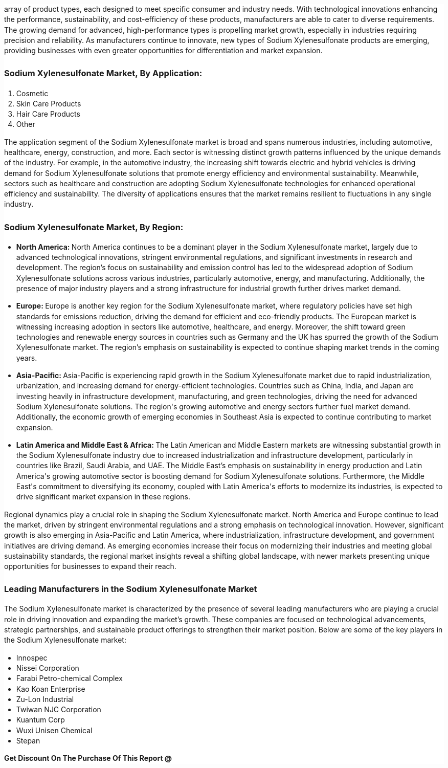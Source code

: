 array of product types, each designed to meet specific consumer and industry needs. With technological innovations enhancing the performance, sustainability, and cost-efficiency of these products, manufacturers are able to cater to diverse requirements. The growing demand for advanced, high-performance types is propelling market growth, especially in industries requiring precision and reliability. As manufacturers continue to innovate, new types of Sodium Xylenesulfonate products are emerging, providing businesses with even greater opportunities for differentiation and market expansion.</p><h3>Sodium Xylenesulfonate Market,&nbsp;By Application:</h3><ol><li>Cosmetic<li> Skin Care Products<li> Hair Care Products<li> Other</li></ol><p>The application segment of the Sodium Xylenesulfonate market is broad and spans numerous industries, including automotive, healthcare, energy, construction, and more. Each sector is witnessing distinct growth patterns influenced by the unique demands of the industry. For example, in the automotive industry, the increasing shift towards electric and hybrid vehicles is driving demand for Sodium Xylenesulfonate solutions that promote energy efficiency and environmental sustainability. Meanwhile, sectors such as healthcare and construction are adopting Sodium Xylenesulfonate technologies for enhanced operational efficiency and sustainability. The diversity of applications ensures that the market remains resilient to fluctuations in any single industry.</p><h3>Sodium Xylenesulfonate Market, By Region:</h3><ul><li><p><strong>North America:&nbsp;</strong>North America continues to be a dominant player in the Sodium Xylenesulfonate market, largely due to advanced technological innovations, stringent environmental regulations, and significant investments in research and development. The region&rsquo;s focus on sustainability and emission control has led to the widespread adoption of Sodium Xylenesulfonate solutions across various industries, particularly automotive, energy, and manufacturing. Additionally, the presence of major industry players and a strong infrastructure for industrial growth further drives market demand.</p></li><li><p><strong><strong>Europe:&nbsp;</strong></strong>Europe is another key region for the Sodium Xylenesulfonate market, where regulatory policies have set high standards for emissions reduction, driving the demand for efficient and eco-friendly products. The European market is witnessing increasing adoption in sectors like automotive, healthcare, and energy. Moreover, the shift toward green technologies and renewable energy sources in countries such as Germany and the UK has spurred the growth of the Sodium Xylenesulfonate market. The region&rsquo;s emphasis on sustainability is expected to continue shaping market trends in the coming years.</p></li><li><p><strong><strong>Asia-Pacific:&nbsp;</strong></strong>Asia-Pacific is experiencing rapid growth in the Sodium Xylenesulfonate market due to rapid industrialization, urbanization, and increasing demand for energy-efficient technologies. Countries such as China, India, and Japan are investing heavily in infrastructure development, manufacturing, and green technologies, driving the need for advanced Sodium Xylenesulfonate solutions. The region's growing automotive and energy sectors further fuel market demand. Additionally, the economic growth of emerging economies in Southeast Asia is expected to continue contributing to market expansion.</p></li><li><p><strong><strong>Latin America and Middle East &amp; Africa:&nbsp;</strong></strong>The Latin American and Middle Eastern markets are witnessing substantial growth in the Sodium Xylenesulfonate industry due to increased industrialization and infrastructure development, particularly in countries like Brazil, Saudi Arabia, and UAE. The Middle East&rsquo;s emphasis on sustainability in energy production and Latin America's growing automotive sector is boosting demand for Sodium Xylenesulfonate solutions. Furthermore, the Middle East's commitment to diversifying its economy, coupled with Latin America's efforts to modernize its industries, is expected to drive significant market expansion in these regions.</p></li></ul><p>Regional dynamics play a crucial role in shaping the Sodium Xylenesulfonate market. North America and Europe continue to lead the market, driven by stringent environmental regulations and a strong emphasis on technological innovation. However, significant growth is also emerging in Asia-Pacific and Latin America, where industrialization, infrastructure development, and government initiatives are driving demand. As emerging economies increase their focus on modernizing their industries and meeting global sustainability standards, the regional market insights reveal a shifting global landscape, with newer markets presenting unique opportunities for businesses to expand their reach.</p><h3><strong>Leading Manufacturers in the Sodium Xylenesulfonate Market</strong></h3><p>The Sodium Xylenesulfonate market is characterized by the presence of several leading manufacturers who are playing a crucial role in driving innovation and expanding the market&rsquo;s growth. These companies are focused on technological advancements, strategic partnerships, and sustainable product offerings to strengthen their market position. Below are some of the key players in the Sodium Xylenesulfonate market:</p></div><div class="article-main__content" data-test-id="publishing-text-block"><ul><li><span class="">Innospec<li> Nissei Corporation<li> Farabi Petro-chemical Complex<li> Kao Koan Enterprise<li> Zu-Lon Industrial<li> Twiwan NJC Corporation<li> Kuantum Corp<li> Wuxi Unisen Chemical<li> Stepan</span></li></ul></div><div class="article-main__content" data-test-id="publishing-text-block"><p><span class="font-[700]"><strong>Get Discount On The Purchase Of This Report @</strong>